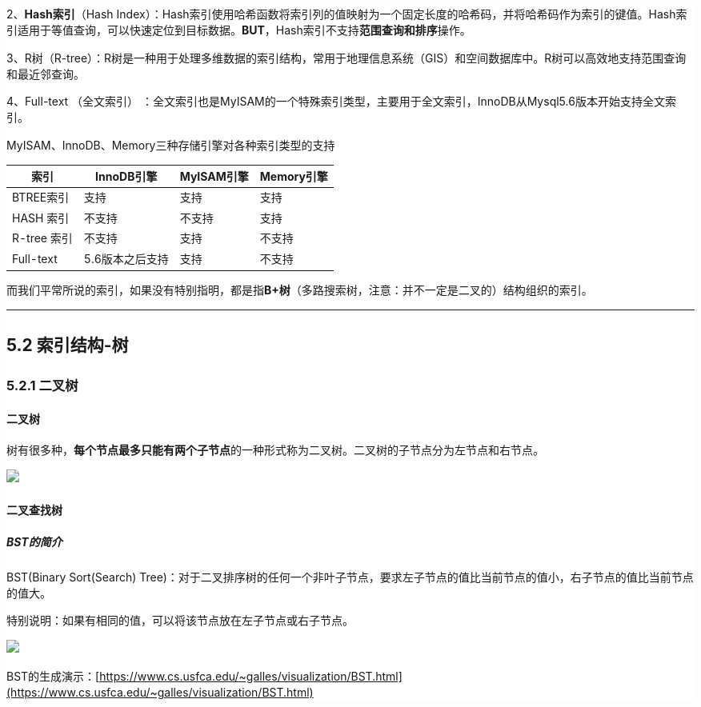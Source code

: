 
2、**Hash索引**（Hash Index）：Hash索引使用哈希函数将索引列的值映射为一个固定长度的哈希码，并将哈希码作为索引的键值。Hash索引适用于等值查询，可以快速定位到目标数据。**BUT**，Hash索引不支持**范围查询和排序**操作。



3、R树（R-tree）：R树是一种用于处理多维数据的索引结构，常用于地理信息系统（GIS）和空间数据库中。R树可以高效地支持范围查询和最近邻查询。



4、Full-text （全文索引） ：全文索引也是MyISAM的一个特殊索引类型，主要用于全文索引，InnoDB从Mysql5.6版本开始支持全文索引。



MyISAM、InnoDB、Memory三种存储引擎对各种索引类型的支持

| 索引 | InnoDB引擎 | MyISAM引擎 | Memory引擎 |
| --- | --- | --- | --- |
| BTREE索引 | 支持 | 支持 | 支持 |
| HASH 索引 | 不支持 | 不支持 | 支持 |
| R-tree 索引 | 不支持 | 支持 | 不支持 |
| Full-text | 5.6版本之后支持 | 支持 | 不支持 |




而我们平常所说的索引，如果没有特别指明，都是指**B+树**（多路搜索树，注意：并不一定是二叉的）结构组织的索引。

---

<h2 id="ebc84d6d">5.2 索引结构-树</h2>


<h3 id="0a13c36b">5.2.1 二叉树</h3>


<h4 id="8178ad6f">二叉树</h4>


树有很多种，**每个节点最多只能有两个子节点**的一种形式称为二叉树。二叉树的子节点分为左节点和右节点。



![](day01-MySQL%E8%AF%BE%E4%BB%B6.assets/image-20231105164834241.png)



<h4 id="67187ab4">二叉查找树</h4>


<h5 id="1f5b8d75">BST的简介</h5>


BST(Binary Sort(Search) Tree)：对于二叉排序树的任何一个非叶子节点，要求左子节点的值比当前节点的值小，右子节点的值比当前节点的值大。



特别说明：如果有相同的值，可以将该节点放在左子节点或右子节点。



![](assets/image-20230618094404240.png)



BST的生成演示：[https://www.cs.usfca.edu/~galles/visualization/BST.html](https://www.cs.usfca.edu/~galles/visualization/BST.html)
